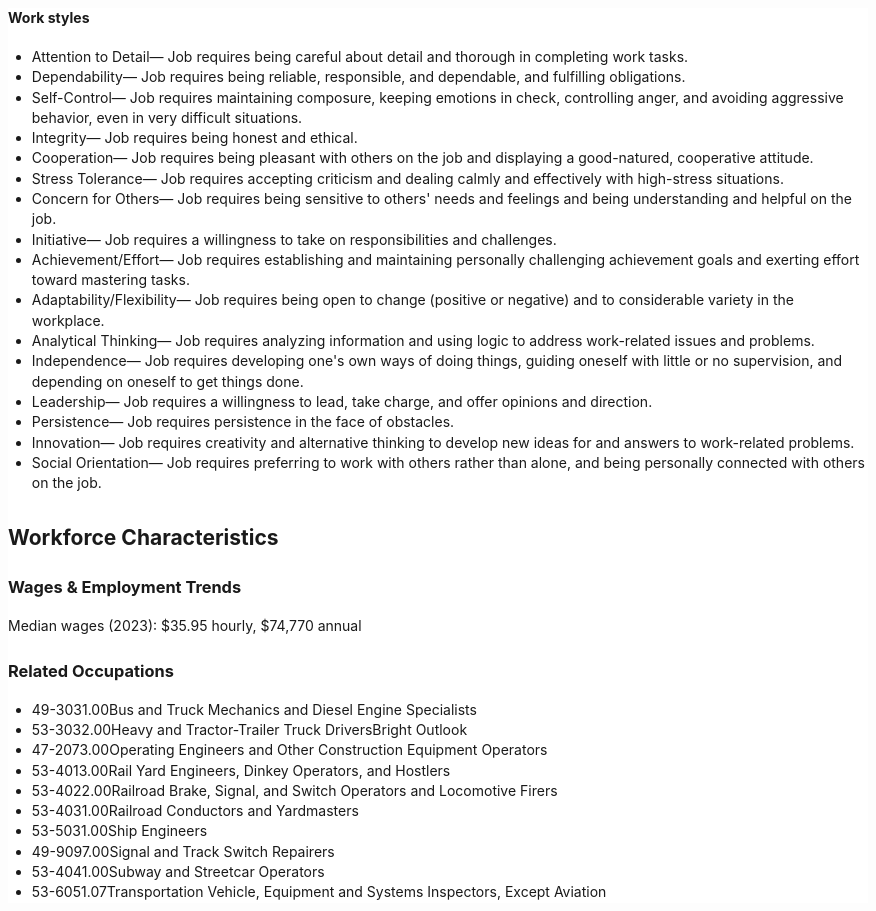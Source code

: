 #### Work styles
- Attention to Detail— Job requires being careful about detail and thorough in completing work tasks.
- Dependability— Job requires being reliable, responsible, and dependable, and fulfilling obligations.
- Self-Control— Job requires maintaining composure, keeping emotions in check, controlling anger, and avoiding aggressive behavior, even in very difficult situations.
- Integrity— Job requires being honest and ethical.
- Cooperation— Job requires being pleasant with others on the job and displaying a good-natured, cooperative attitude.
- Stress Tolerance— Job requires accepting criticism and dealing calmly and effectively with high-stress situations.
- Concern for Others— Job requires being sensitive to others' needs and feelings and being understanding and helpful on the job.
- Initiative— Job requires a willingness to take on responsibilities and challenges.
- Achievement/Effort— Job requires establishing and maintaining personally challenging achievement goals and exerting effort toward mastering tasks.
- Adaptability/Flexibility— Job requires being open to change (positive or negative) and to considerable variety in the workplace.
- Analytical Thinking— Job requires analyzing information and using logic to address work-related issues and problems.
- Independence— Job requires developing one's own ways of doing things, guiding oneself with little or no supervision, and depending on oneself to get things done.
- Leadership— Job requires a willingness to lead, take charge, and offer opinions and direction.
- Persistence— Job requires persistence in the face of obstacles.
- Innovation— Job requires creativity and alternative thinking to develop new ideas for and answers to work-related problems.
- Social Orientation— Job requires preferring to work with others rather than alone, and being personally connected with others on the job.

## Workforce Characteristics
### Wages & Employment Trends
Median wages (2023): $35.95 hourly, $74,770 annual

### Related Occupations
- 49-3031.00Bus and Truck Mechanics and Diesel Engine Specialists
- 53-3032.00Heavy and Tractor-Trailer Truck DriversBright Outlook
- 47-2073.00Operating Engineers and Other Construction Equipment Operators
- 53-4013.00Rail Yard Engineers, Dinkey Operators, and Hostlers
- 53-4022.00Railroad Brake, Signal, and Switch Operators and Locomotive Firers
- 53-4031.00Railroad Conductors and Yardmasters
- 53-5031.00Ship Engineers
- 49-9097.00Signal and Track Switch Repairers
- 53-4041.00Subway and Streetcar Operators
- 53-6051.07Transportation Vehicle, Equipment and Systems Inspectors, Except Aviation